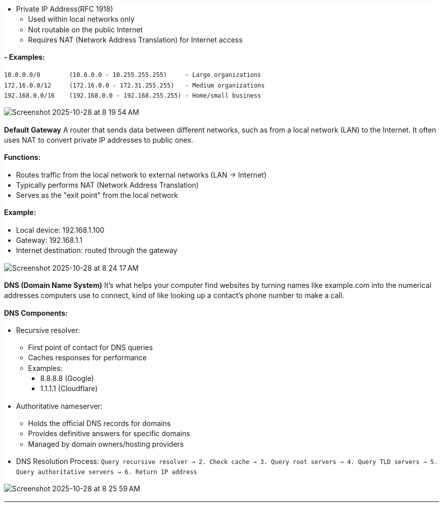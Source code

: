 - Private IP Address(RFC 1918)
  - Used within local networks only
  - Not routable on the public Internet
  - Requires NAT (Network Address Translation) for Internet access
    
**- Examples:**
```
10.0.0.0/8        (10.0.0.0 - 10.255.255.255)     - Large organizations
172.16.0.0/12     (172.16.0.0 - 172.31.255.255)   - Medium organizations  
192.168.0.0/16    (192.168.0.0 - 192.168.255.255) - Home/small business
```

<img width="919" height="58" alt="Screenshot 2025-10-28 at 8 19 54 AM" src="https://github.com/user-attachments/assets/fc3d9426-8154-4f33-b20f-a4fe844cca79" />


**Default Gateway**
A router that sends data between different networks, such as from a local network (LAN) to the Internet. It often uses NAT to convert private IP addresses to public ones.

**Functions:**
  - Routes traffic from the local network to external networks (LAN → Internet)
  - Typically performs NAT (Network Address Translation)
  - Serves as the "exit point" from the local network

**Example:**
  - Local device: 192.168.1.100
  - Gateway: 192.168.1.1
  - Internet destination: routed through the gateway

<img width="886" height="202" alt="Screenshot 2025-10-28 at 8 24 17 AM" src="https://github.com/user-attachments/assets/9cdb072c-cd1d-47aa-9dc2-f380c1f823dc" />


**DNS (Domain Name System)**
It’s what helps your computer find websites by turning names like example.com into the numerical addresses computers use to connect, kind of like looking up a contact’s phone number to make a call.

**DNS Components:**
 - Recursive resolver:
     - First point of contact for DNS queries
     - Caches responses for performance
     - Examples:
         - 8.8.8.8 (Google)
         - 1.1.1.1 (Cloudflare)
           
 - Authoritative nameserver:
     - Holds the official DNS records for domains
     - Provides definitive answers for specific domains
     - Managed by domain owners/hosting providers
 
 - DNS Resolution Process:
`Query recursive resolver → 2. Check cache → 3. Query root servers → 4. Query TLD servers → 5. Query authoritative servers → 6. Return IP address`

<img width="778" height="149" alt="Screenshot 2025-10-28 at 8 25 59 AM" src="https://github.com/user-attachments/assets/732c4d65-2791-4bde-b9ca-83d9e7833d66" />

---
